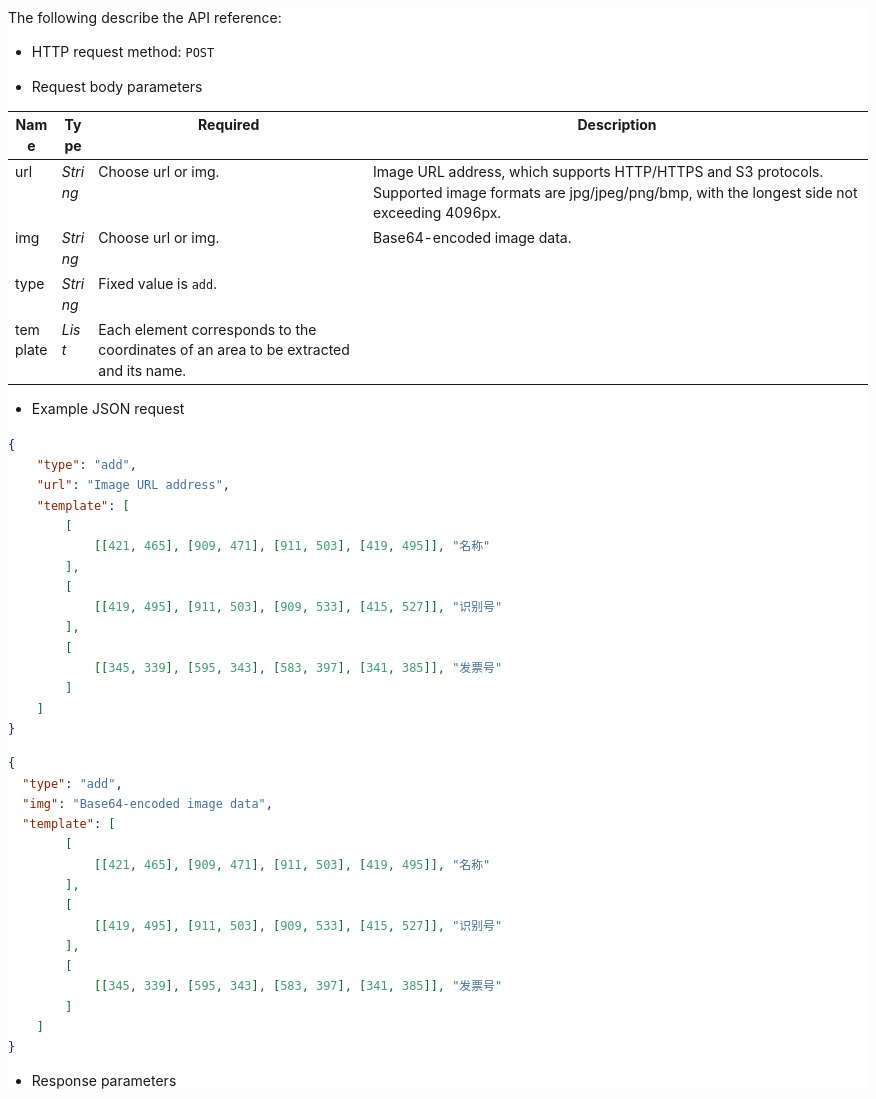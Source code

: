 The following describe the API reference:

- HTTP request method: `POST`

- Request body parameters

| **Name**  | **Type**  | **Required** |  **Description**  |
|----------|-----------|------------|------------|
| url | *String* |Choose url or img.|Image URL address, which supports HTTP/HTTPS and S3 protocols. Supported image formats are jpg/jpeg/png/bmp, with the longest side not exceeding 4096px.|
| img | *String* |Choose url or img.|Base64-encoded image data.|
| type | *String* | Fixed value is `add`.|
| template | *List* |Each element corresponds to the coordinates of an area to be extracted and its name.|

- Example JSON request

``` json
{
    "type": "add", 
    "url": "Image URL address", 
    "template": [
        [
            [[421, 465], [909, 471], [911, 503], [419, 495]], "名称"
        ], 
        [
            [[419, 495], [911, 503], [909, 533], [415, 527]], "识别号"
        ], 
        [
            [[345, 339], [595, 343], [583, 397], [341, 385]], "发票号"
        ]
    ]
}
```

``` json
{
  "type": "add", 
  "img": "Base64-encoded image data",
  "template": [
        [
            [[421, 465], [909, 471], [911, 503], [419, 495]], "名称"
        ], 
        [
            [[419, 495], [911, 503], [909, 533], [415, 527]], "识别号"
        ], 
        [
            [[345, 339], [595, 343], [583, 397], [341, 385]], "发票号"
        ]
    ]
}
```

- Response parameters
